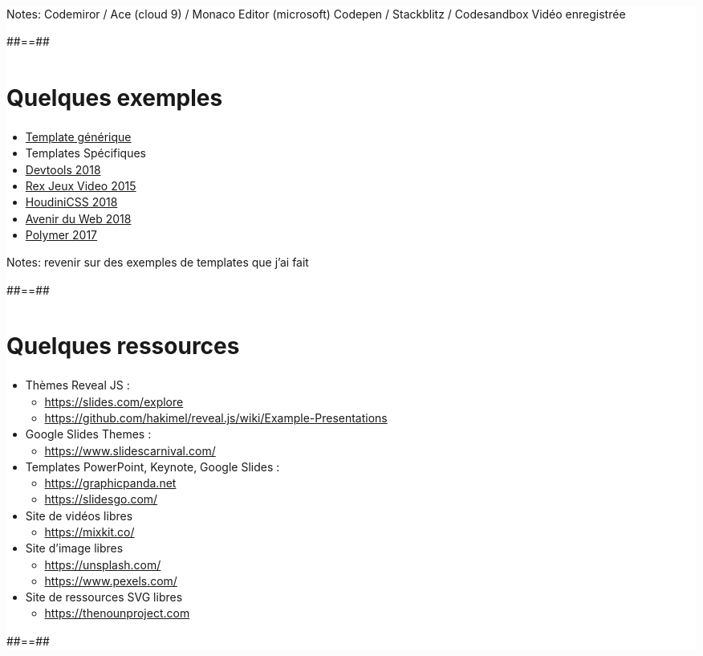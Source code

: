 


Notes:
Codemiror / Ace (cloud 9) / Monaco Editor (microsoft)
Codepen / Stackblitz / Codesandbox
Vidéo enregistrée




##==##



# Quelques exemples


* [Template générique](https://jef.binomed.fr/binomed_docs/Prezs/DevTools2016/index.html#/)
* Templates Spécifiques
 * [Devtools 2018](https://jef.binomed.fr/binomed_docs/Prezs/DevTools2018/index.html#/)
 * [Rex Jeux Video 2015](https://jef.binomed.fr/binomed_docs/Prezs/GameOver/index.html#/)
 * [HoudiniCSS 2018](https://jef.binomed.fr/binomed_docs/Prezs/HoudiniCss/index.html#/)
 * [Avenir du Web 2018](https://jef.binomed.fr/binomed_docs/Prezs/CuttingEdgeWeb/index.html#/)
 * [Polymer 2017](https://jef.binomed.fr/binomed_docs/Prezs/Polymer2Discovery/index.html#/)


Notes:
revenir sur des exemples de templates que j’ai fait




##==##



# Quelques ressources

* Thèmes Reveal JS :
  * https://slides.com/explore
  * https://github.com/hakimel/reveal.js/wiki/Example-Presentations
* Google Slides Themes :
  * https://www.slidescarnival.com/
* Templates PowerPoint, Keynote, Google Slides : 
  * https://graphicpanda.net
  * https://slidesgo.com/
* Site de vidéos libres
  * https://mixkit.co/
* Site d’image libres
  * https://unsplash.com/
  * https://www.pexels.com/
* Site de ressources SVG libres
  * https://thenounproject.com


##==##


